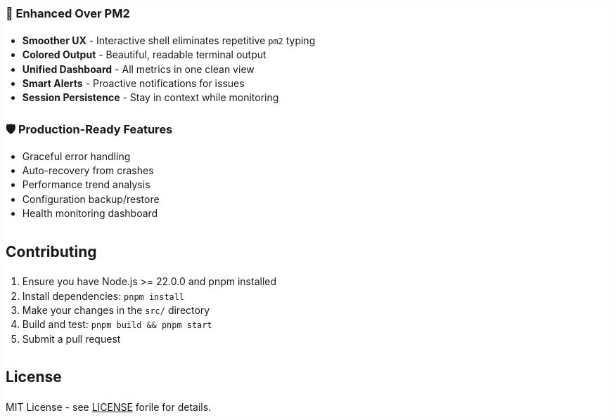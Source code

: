 ### 💪 Enhanced Over PM2

- **Smoother UX** - Interactive shell eliminates repetitive `pm2` typing
- **Colored Output** - Beautiful, readable terminal output
- **Unified Dashboard** - All metrics in one clean view
- **Smart Alerts** - Proactive notifications for issues
- **Session Persistence** - Stay in context while monitoring

### 🛡️ Production-Ready Features

- Graceful error handling
- Auto-recovery from crashes
- Performance trend analysis
- Configuration backup/restore
- Health monitoring dashboard

## Contributing

1. Ensure you have Node.js >= 22.0.0 and pnpm installed
2. Install dependencies: `pnpm install`
3. Make your changes in the `src/` directory
4. Build and test: `pnpm build && pnpm start`
5. Submit a pull request

## License

MIT License - see [LICENSE](LICENSE) forile for details.
